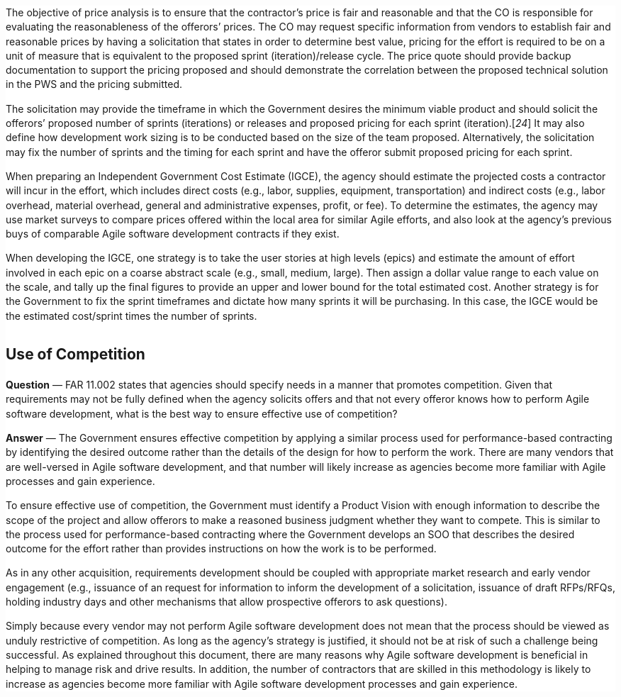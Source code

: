 The objective of price analysis is to ensure that the contractor’s price is fair and reasonable and that the CO is responsible for evaluating the reasonableness of the offerors’ prices.  The CO may request specific information from vendors to establish fair and reasonable prices by having a solicitation that states in order to determine best value, pricing for the effort is required to be on a unit of measure that is equivalent to the proposed sprint (iteration)/release cycle. The price quote should provide backup documentation to support the pricing proposed and should demonstrate the correlation between the proposed technical solution in the PWS and the pricing submitted.   

The solicitation may provide the timeframe in which the Government desires the minimum viable product and should solicit the offerors’ proposed number of sprints (iterations) or releases and proposed pricing for each sprint (iteration).[*24*] It may also define how development work sizing is to be conducted based on the size of the team proposed.  Alternatively, the solicitation may fix the number of sprints and the timing for each sprint and have the offeror submit proposed pricing for each sprint.

When preparing an Independent Government Cost Estimate (IGCE), the agency should estimate the projected costs a contractor will incur in the effort, which includes direct costs (e.g., labor, supplies, equipment, transportation) and indirect costs (e.g., labor overhead, material overhead, general and administrative expenses, profit, or fee).  To determine the estimates, the agency may use market surveys to compare prices offered within the local area for similar Agile efforts, and also look at the agency’s previous buys of comparable Agile software development contracts if they exist. 

When developing the IGCE, one strategy is to take the user stories at high levels (epics) and estimate the amount of effort involved in each epic on a coarse abstract scale (e.g., small, medium, large).  Then assign a dollar value range to each value on the scale, and tally up the final figures to provide an upper and lower bound for the total estimated cost.  Another strategy is for the Government to fix the sprint timeframes and dictate how many sprints it will be purchasing.  In this case, the IGCE would be the estimated cost/sprint times the number of sprints.

## Use of Competition <a id="use-of-competition"></a>

**Question** —  FAR 11.002 states that agencies should specify needs in a manner that promotes competition.  Given that requirements may not be fully defined when the agency solicits offers and that not every offeror knows how to perform Agile software development, what is the best way to ensure effective use of competition? 

**Answer** —  The Government ensures effective competition by applying a similar process used for performance-based contracting by identifying the desired outcome rather than the details of the design for how to perform the work.  There are many vendors that are well-versed in Agile software development, and that number will likely increase as agencies become more familiar with Agile processes and gain experience. 

To ensure effective use of competition, the Government must identify a Product Vision with enough information to describe the scope of the project and allow offerors to make a reasoned business judgment whether they want to compete.  This is similar to the process used for performance-based contracting where the Government develops an SOO that describes the desired outcome for the effort rather than provides instructions on how the work is to be performed. 

As in any other acquisition, requirements development should be coupled with appropriate market research and early vendor engagement (e.g., issuance of an request for information to inform the development of a solicitation, issuance of draft RFPs/RFQs, holding industry days and other mechanisms that allow prospective offerors to ask questions). 

Simply because every vendor may not perform Agile software development does not mean that the process should be viewed as unduly restrictive of competition.  As long as the agency’s strategy is justified, it should not be at risk of such a challenge being successful.  As explained throughout this document, there are many reasons why Agile software development is beneficial in helping to manage risk and drive results.  In addition, the number of contractors that are skilled in this methodology is likely to increase as agencies become more familiar with Agile software development processes and gain experience.   

